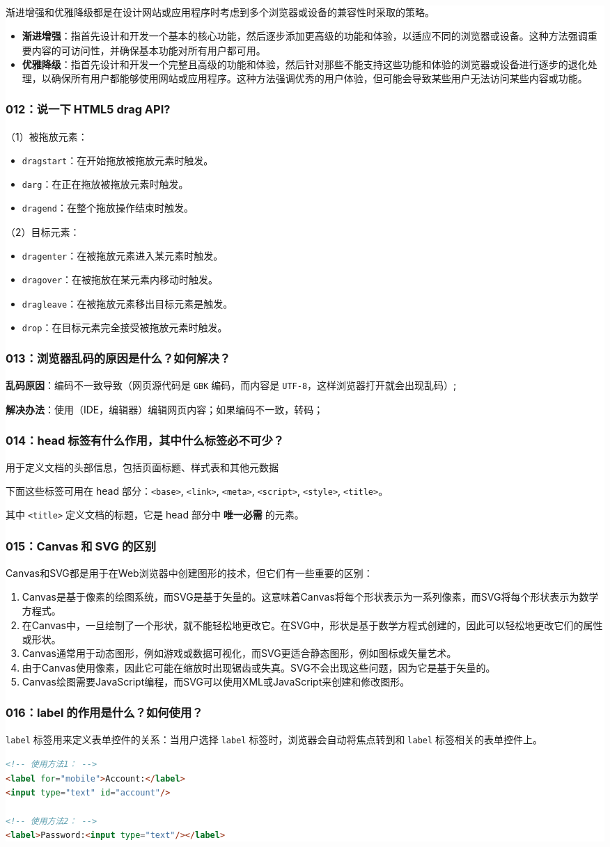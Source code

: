 渐进增强和优雅降级都是在设计网站或应用程序时考虑到多个浏览器或设备的兼容性时采取的策略。

- **渐进增强**：指首先设计和开发一个基本的核心功能，然后逐步添加更高级的功能和体验，以适应不同的浏览器或设备。这种方法强调重要内容的可访问性，并确保基本功能对所有用户都可用。
- **优雅降级**：指首先设计和开发一个完整且高级的功能和体验，然后针对那些不能支持这些功能和体验的浏览器或设备进行逐步的退化处理，以确保所有用户都能够使用网站或应用程序。这种方法强调优秀的用户体验，但可能会导致某些用户无法访问某些内容或功能。

### 012：说一下 HTML5 drag API?

（1）被拖放元素：

- `dragstart`：在开始拖放被拖放元素时触发。

- `darg`：在正在拖放被拖放元素时触发。
- `dragend`：在整个拖放操作结束时触发。

（2）目标元素：

- `dragenter`：在被拖放元素进入某元素时触发。

- `dragover`：在被拖放在某元素内移动时触发。
- `dragleave`：在被拖放元素移出目标元素是触发。
- `drop`：在目标元素完全接受被拖放元素时触发。

### 013：浏览器乱码的原因是什么？如何解决？

**乱码原因**：编码不一致导致（网页源代码是 `GBK` 编码，而内容是 `UTF-8`，这样浏览器打开就会出现乱码）;

**解决办法**：使用（IDE，编辑器）编辑网页内容；如果编码不一致，转码；

### 014：head 标签有什么作用，其中什么标签必不可少？

用于定义文档的头部信息，包括页面标题、样式表和其他元数据

下面这些标签可用在 head 部分：`<base>`, `<link>`, `<meta>`, `<script>`, `<style>`, `<title>`。

其中 `<title>` 定义文档的标题，它是 head 部分中 **唯一必需** 的元素。

### 015：Canvas 和 SVG 的区别

Canvas和SVG都是用于在Web浏览器中创建图形的技术，但它们有一些重要的区别：

1. Canvas是基于像素的绘图系统，而SVG是基于矢量的。这意味着Canvas将每个形状表示为一系列像素，而SVG将每个形状表示为数学方程式。
2. 在Canvas中，一旦绘制了一个形状，就不能轻松地更改它。在SVG中，形状是基于数学方程式创建的，因此可以轻松地更改它们的属性或形状。
3. Canvas通常用于动态图形，例如游戏或数据可视化，而SVG更适合静态图形，例如图标或矢量艺术。
4. 由于Canvas使用像素，因此它可能在缩放时出现锯齿或失真。SVG不会出现这些问题，因为它是基于矢量的。
5. Canvas绘图需要JavaScript编程，而SVG可以使用XML或JavaScript来创建和修改图形。

### 016：label 的作用是什么？如何使用？

`label` 标签用来定义表单控件的关系：当用户选择 `label` 标签时，浏览器会自动将焦点转到和 `label` 标签相关的表单控件上。

```html
<!-- 使用方法1： -->
<label for="mobile">Account:</label>
<input type="text" id="account"/>

<!-- 使用方法2： -->
<label>Password:<input type="text"/></label>
```
